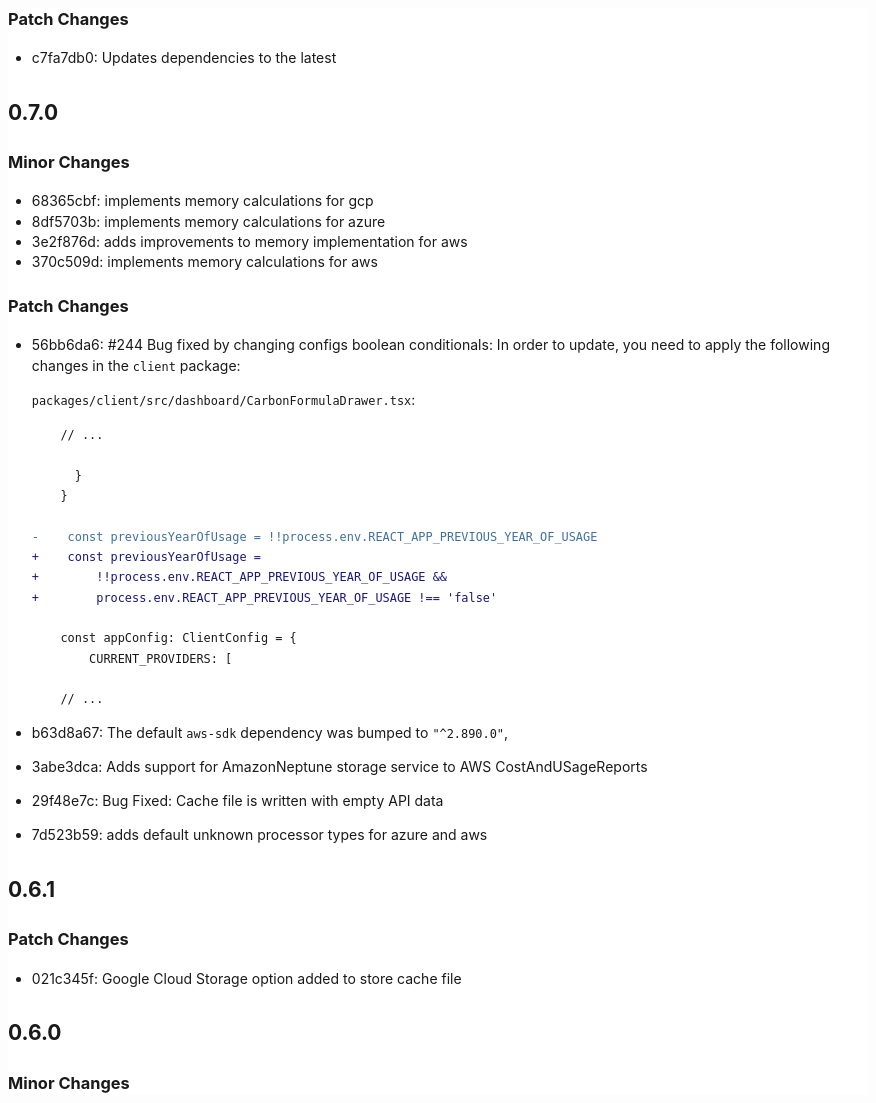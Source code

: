 ### Patch Changes

- c7fa7db0: Updates dependencies to the latest

## 0.7.0

### Minor Changes

- 68365cbf: implements memory calculations for gcp
- 8df5703b: implements memory calculations for azure
- 3e2f876d: adds improvements to memory implementation for aws
- 370c509d: implements memory calculations for aws

### Patch Changes

- 56bb6da6: #244 Bug fixed by changing configs boolean conditionals:
  In order to update, you need to apply the following changes in the `client` package:

  `packages/client/src/dashboard/CarbonFormulaDrawer.tsx`:

  ```diff
      // ...

        }
      }

  -    const previousYearOfUsage = !!process.env.REACT_APP_PREVIOUS_YEAR_OF_USAGE
  +    const previousYearOfUsage =
  +        !!process.env.REACT_APP_PREVIOUS_YEAR_OF_USAGE &&
  +        process.env.REACT_APP_PREVIOUS_YEAR_OF_USAGE !== 'false'

      const appConfig: ClientConfig = {
          CURRENT_PROVIDERS: [

      // ...
  ```

- b63d8a67: The default `aws-sdk` dependency was bumped to `"^2.890.0"`,
- 3abe3dca: Adds support for AmazonNeptune storage service to AWS CostAndUSageReports
- 29f48e7c: Bug Fixed: Cache file is written with empty API data
- 7d523b59: adds default unknown processor types for azure and aws

## 0.6.1

### Patch Changes

- 021c345f: Google Cloud Storage option added to store cache file

## 0.6.0

### Minor Changes
